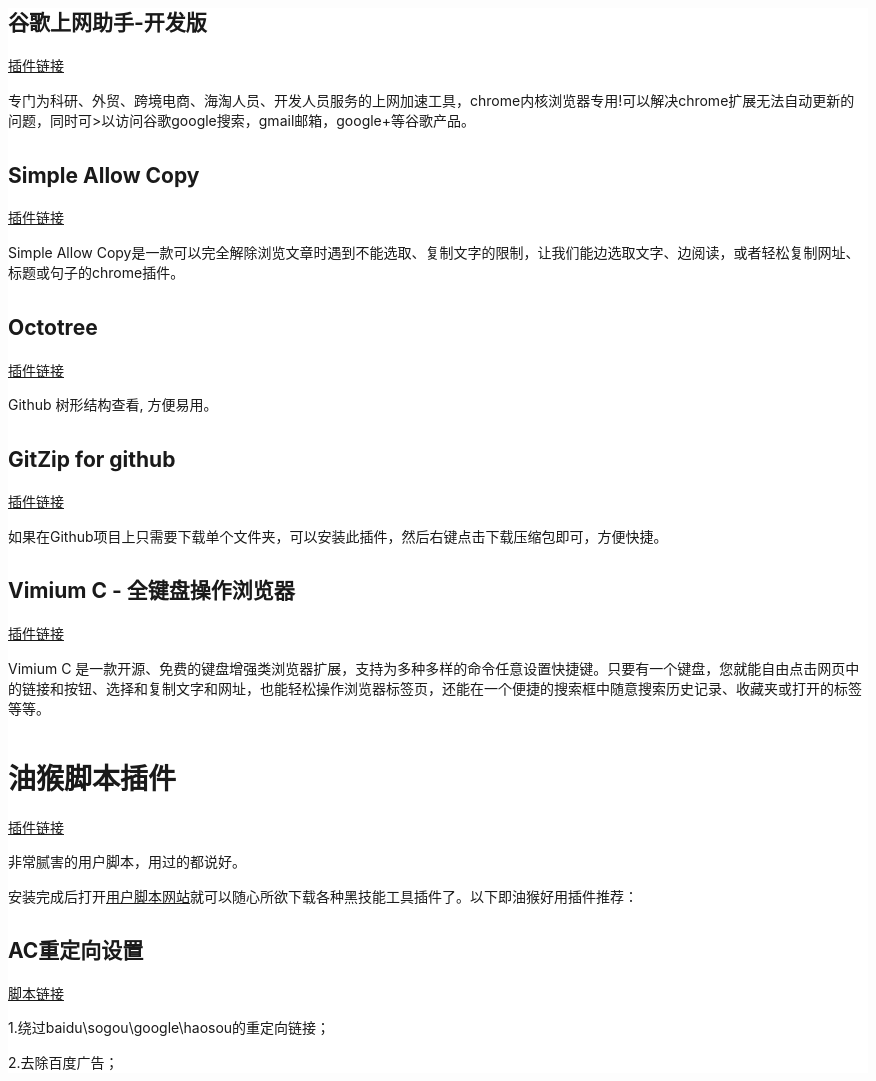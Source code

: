 ## 谷歌上网助手-开发版

[插件链接](https://chrome.google.com/webstore/detail/谷歌上网助手-开发版/cieikaeocafmceoapfogpffaalkncpkc?utm_source=chrome-ntp-icon)

专门为科研、外贸、跨境电商、海淘人员、开发人员服务的上网加速工具，chrome内核浏览器专用!可以解决chrome扩展无法自动更新的问题，同时可>以访问谷歌google搜索，gmail邮箱，google+等谷歌产品。

## Simple Allow Copy

[插件链接](https://chrome.google.com/webstore/detail/simple-allow-copy/aefehdhdciieocakfobpaaolhipkcpgc)

Simple Allow Copy是一款可以完全解除浏览文章时遇到不能选取、复制文字的限制，让我们能边选取文字、边阅读，或者轻松复制网址、标题或句子的chrome插件。

## Octotree

[插件链接](https://chrome.google.com/webstore/detail/octotree/bkhaagjahfmjljalopjnoealnfndnagc)

Github 树形结构查看, 方便易用。

## GitZip for github

[插件链接](https://chrome.google.com/webstore/detail/gitzip-for-github/ffabmkklhbepgcgfonabamgnfafbdlkn)

如果在Github项目上只需要下载单个文件夹，可以安装此插件，然后右键点击下载压缩包即可，方便快捷。

## Vimium C - 全键盘操作浏览器

[插件链接](https://chrome.google.com/webstore/detail/vimium-c-all-by-keyboard/hfjbmagddngcpeloejdejnfgbamkjaeg?utm_source=chrome-ntp-icon)

Vimium C 是一款开源、免费的键盘增强类浏览器扩展，支持为多种多样的命令任意设置快捷键。只要有一个键盘，您就能自由点击网页中的链接和按钮、选择和复制文字和网址，也能轻松操作浏览器标签页，还能在一个便捷的搜索框中随意搜索历史记录、收藏夹或打开的标签等等。

# 油猴脚本插件

[插件链接](https://chrome.google.com/webstore/detail/tampermonkey/dhdgffkkebhmkfjojejmpbldmpobfkfo)

非常腻害的用户脚本，用过的都说好。

安装完成后打开[用户脚本网站](https://greasyfork.org/zh-CN/)就可以随心所欲下载各种黑技能工具插件了。以下即油猴好用插件推荐：

## AC重定向设置

[脚本链接](https://greasyfork.org/en/scripts/14178-ac-baidu-%E9%87%8D%E5%AE%9A%E5%90%91%E4%BC%98%E5%8C%96%E7%99%BE%E5%BA%A6%E6%90%9C%E7%8B%97%E8%B0%B7%E6%AD%8C%E5%BF%85%E5%BA%94%E6%90%9C%E7%B4%A2-favicon-%E5%8F%8C%E5%88%97)

1.绕过baidu\sogou\google\haosou的重定向链接；

2.去除百度广告；
